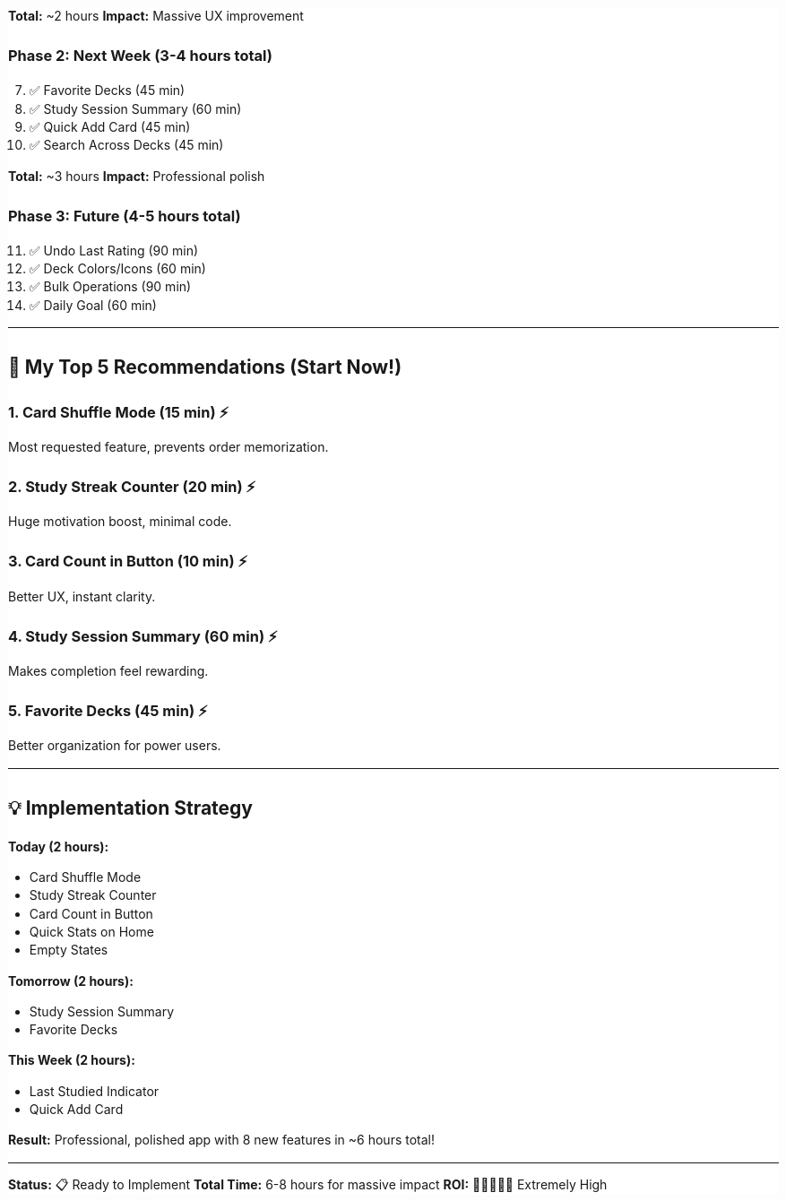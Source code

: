 **Total:** ~2 hours
**Impact:** Massive UX improvement

### **Phase 2: Next Week (3-4 hours total)**
7. ✅ Favorite Decks (45 min)
8. ✅ Study Session Summary (60 min)
9. ✅ Quick Add Card (45 min)
10. ✅ Search Across Decks (45 min)

**Total:** ~3 hours
**Impact:** Professional polish

### **Phase 3: Future (4-5 hours total)**
11. ✅ Undo Last Rating (90 min)
12. ✅ Deck Colors/Icons (60 min)
13. ✅ Bulk Operations (90 min)
14. ✅ Daily Goal (60 min)

---

## 🎯 My Top 5 Recommendations (Start Now!)

### **1. Card Shuffle Mode** (15 min) ⚡
Most requested feature, prevents order memorization.

### **2. Study Streak Counter** (20 min) ⚡
Huge motivation boost, minimal code.

### **3. Card Count in Button** (10 min) ⚡
Better UX, instant clarity.

### **4. Study Session Summary** (60 min) ⚡
Makes completion feel rewarding.

### **5. Favorite Decks** (45 min) ⚡
Better organization for power users.

---

## 💡 Implementation Strategy

**Today (2 hours):**
- Card Shuffle Mode
- Study Streak Counter
- Card Count in Button
- Quick Stats on Home
- Empty States

**Tomorrow (2 hours):**
- Study Session Summary
- Favorite Decks

**This Week (2 hours):**
- Last Studied Indicator
- Quick Add Card

**Result:** Professional, polished app with 8 new features in ~6 hours total!

---

**Status:** 📋 Ready to Implement
**Total Time:** 6-8 hours for massive impact
**ROI:** 🚀🚀🚀🚀🚀 Extremely High
